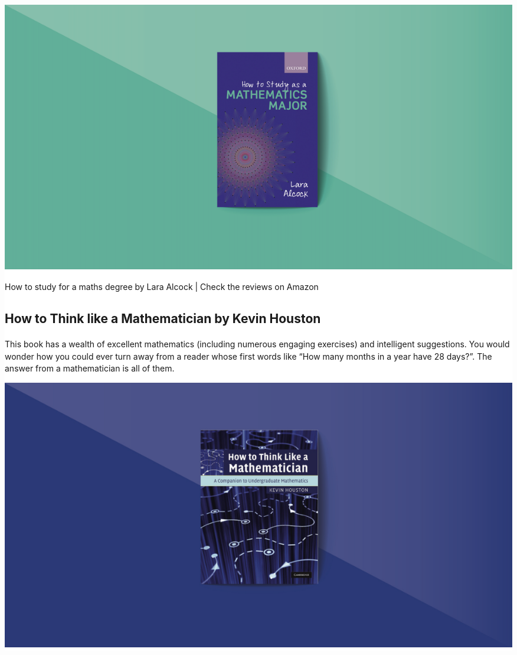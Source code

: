 ![How to Study as a Mathematics Degree](math/1_c2doN2ydGdjR2RlRF2H-CQ.png)

How to study for a maths degree by Lara Alcock | Check the reviews on Amazon

## How to Think like a Mathematician by Kevin Houston

This book has a wealth of excellent mathematics (including numerous engaging exercises) and intelligent suggestions. You would wonder how you could ever turn away from a reader whose first words like “How many months in a year have 28 days?”. The answer from a mathematician is all of them.

![How to Think like a Mathematician](math/1_441e5ZduZWY8go0TyGkzig.png)
